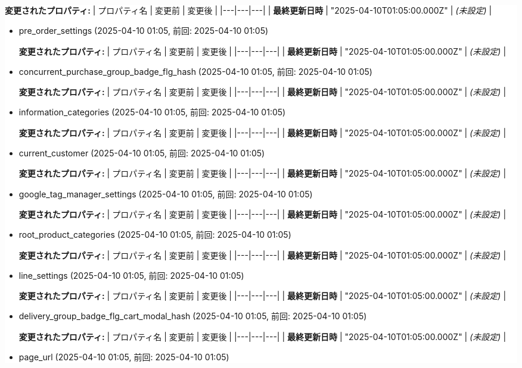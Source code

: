   **変更されたプロパティ:**
  | プロパティ名 | 変更前 | 変更後 |
  |---|---|---|
  | **最終更新日時** | "2025-04-10T01:05:00.000Z" | *(未設定)* |
- pre\_order\_settings (2025-04-10 01:05, 前回: 2025-04-10 01:05)

  **変更されたプロパティ:**
  | プロパティ名 | 変更前 | 変更後 |
  |---|---|---|
  | **最終更新日時** | "2025-04-10T01:05:00.000Z" | *(未設定)* |
- concurrent\_purchase\_group\_badge\_flg\_hash (2025-04-10 01:05, 前回: 2025-04-10 01:05)

  **変更されたプロパティ:**
  | プロパティ名 | 変更前 | 変更後 |
  |---|---|---|
  | **最終更新日時** | "2025-04-10T01:05:00.000Z" | *(未設定)* |
- information\_categories (2025-04-10 01:05, 前回: 2025-04-10 01:05)

  **変更されたプロパティ:**
  | プロパティ名 | 変更前 | 変更後 |
  |---|---|---|
  | **最終更新日時** | "2025-04-10T01:05:00.000Z" | *(未設定)* |
- current\_customer (2025-04-10 01:05, 前回: 2025-04-10 01:05)

  **変更されたプロパティ:**
  | プロパティ名 | 変更前 | 変更後 |
  |---|---|---|
  | **最終更新日時** | "2025-04-10T01:05:00.000Z" | *(未設定)* |
- google\_tag\_manager\_settings (2025-04-10 01:05, 前回: 2025-04-10 01:05)

  **変更されたプロパティ:**
  | プロパティ名 | 変更前 | 変更後 |
  |---|---|---|
  | **最終更新日時** | "2025-04-10T01:05:00.000Z" | *(未設定)* |
- root\_product\_categories (2025-04-10 01:05, 前回: 2025-04-10 01:05)

  **変更されたプロパティ:**
  | プロパティ名 | 変更前 | 変更後 |
  |---|---|---|
  | **最終更新日時** | "2025-04-10T01:05:00.000Z" | *(未設定)* |
- line\_settings (2025-04-10 01:05, 前回: 2025-04-10 01:05)

  **変更されたプロパティ:**
  | プロパティ名 | 変更前 | 変更後 |
  |---|---|---|
  | **最終更新日時** | "2025-04-10T01:05:00.000Z" | *(未設定)* |
- delivery\_group\_badge\_flg\_cart\_modal\_hash (2025-04-10 01:05, 前回: 2025-04-10 01:05)

  **変更されたプロパティ:**
  | プロパティ名 | 変更前 | 変更後 |
  |---|---|---|
  | **最終更新日時** | "2025-04-10T01:05:00.000Z" | *(未設定)* |
- page\_url (2025-04-10 01:05, 前回: 2025-04-10 01:05)
